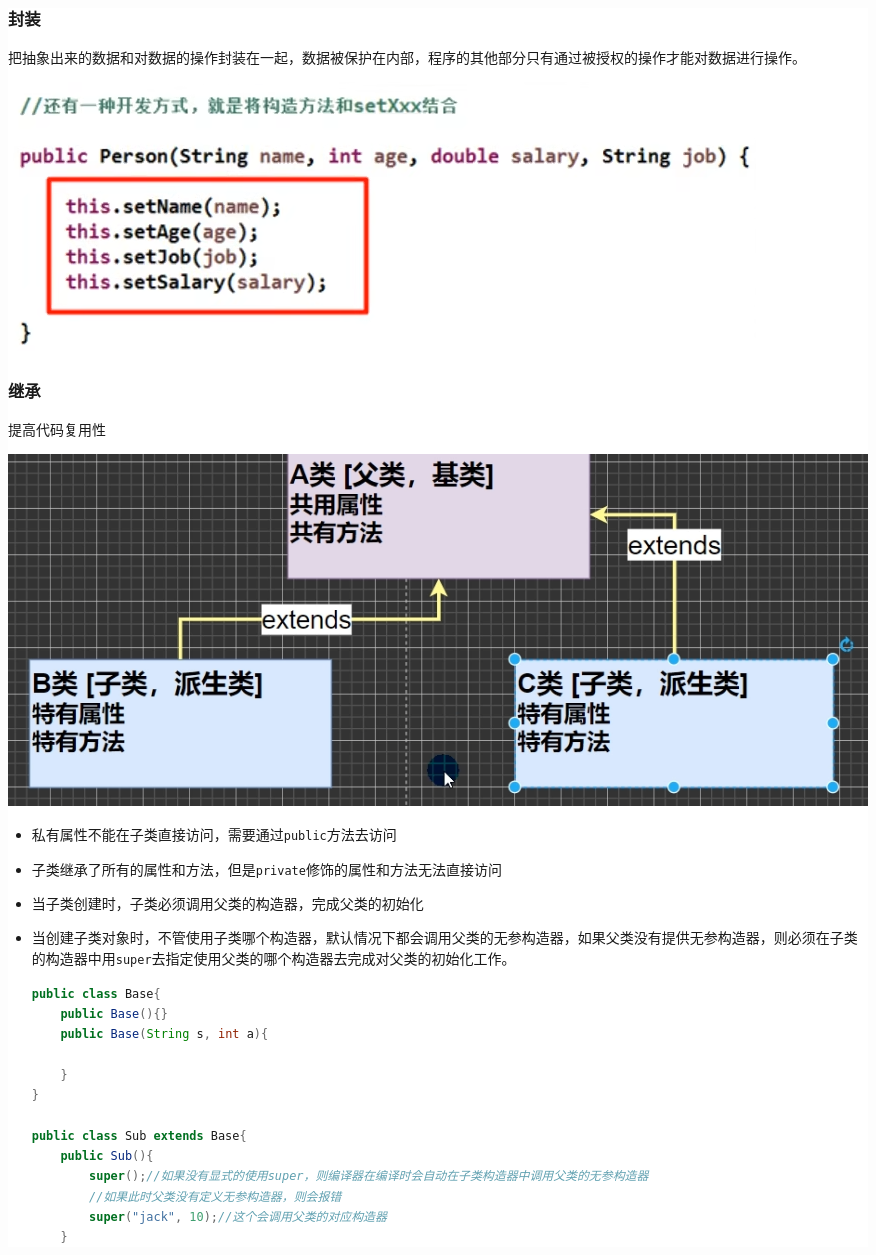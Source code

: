 ### 封装

把抽象出来的数据和对数据的操作封装在一起，数据被保护在内部，程序的其他部分只有通过被授权的操作才能对数据进行操作。

![image-20240416193623064](./java基本语法.assets/image-20240416193623064.png)

### 继承

提高代码复用性

![image-20240416195417267](./java基本语法.assets/image-20240416195417267.png)

- 私有属性不能在子类直接访问，需要通过`public`方法去访问

- 子类继承了所有的属性和方法，但是`private`修饰的属性和方法无法直接访问

- 当子类创建时，子类必须调用父类的构造器，完成父类的初始化

- 当创建子类对象时，不管使用子类哪个构造器，默认情况下都会调用父类的无参构造器，如果父类没有提供无参构造器，则必须在子类的构造器中用`super`去指定使用父类的哪个构造器去完成对父类的初始化工作。

  ```java
  public class Base{
      public Base(){}
      public Base(String s, int a){
          
      }
  }
  
  public class Sub extends Base{
      public Sub(){
          super();//如果没有显式的使用super，则编译器在编译时会自动在子类构造器中调用父类的无参构造器
          //如果此时父类没有定义无参构造器，则会报错
          super("jack", 10);//这个会调用父类的对应构造器
      }
  ```